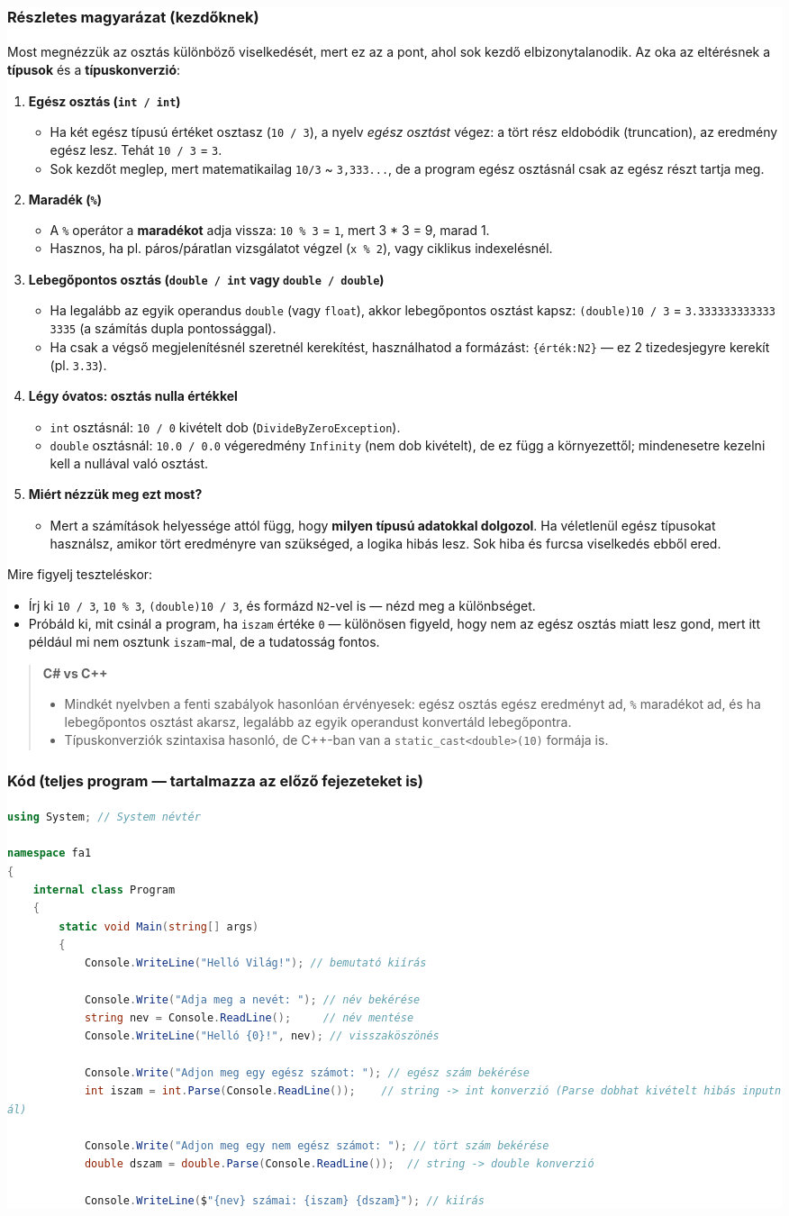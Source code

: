 ### Részletes magyarázat (kezdőknek)
Most megnézzük az osztás különböző viselkedését, mert ez az a pont, ahol sok kezdő elbizonytalanodik. Az oka az eltérésnek a **típusok** és a **típuskonverzió**:

1. **Egész osztás (`int / int`)**  
   - Ha két egész típusú értéket osztasz (`10 / 3`), a nyelv *egész osztást* végez: a tört rész eldobódik (truncation), az eredmény egész lesz. Tehát `10 / 3` = `3`.  
   - Sok kezdőt meglep, mert matematikailag `10/3` ~ `3,333...`, de a program egész osztásnál csak az egész részt tartja meg.

2. **Maradék (`%`)**  
   - A `%` operátor a **maradékot** adja vissza: `10 % 3` = `1`, mert 3 * 3 = 9, marad 1.  
   - Hasznos, ha pl. páros/páratlan vizsgálatot végzel (`x % 2`), vagy ciklikus indexelésnél.

3. **Lebegőpontos osztás (`double / int` vagy `double / double`)**  
   - Ha legalább az egyik operandus `double` (vagy `float`), akkor lebegőpontos osztást kapsz: `(double)10 / 3` = `3.3333333333333335` (a számítás dupla pontossággal).  
   - Ha csak a végső megjelenítésnél szeretnél kerekítést, használhatod a formázást: `{érték:N2}` — ez 2 tizedesjegyre kerekít (pl. `3.33`).

4. **Légy óvatos: osztás nulla értékkel**  
   - `int` osztásnál: `10 / 0` kivételt dob (`DivideByZeroException`).  
   - `double` osztásnál: `10.0 / 0.0` végeredmény `Infinity` (nem dob kivételt), de ez függ a környezettől; mindenesetre kezelni kell a nullával való osztást.

5. **Miért nézzük meg ezt most?**  
   - Mert a számítások helyessége attól függ, hogy **milyen típusú adatokkal dolgozol**. Ha véletlenül egész típusokat használsz, amikor tört eredményre van szükséged, a logika hibás lesz. Sok hiba és furcsa viselkedés ebből ered.

Mire figyelj teszteléskor:
- Írj ki `10 / 3`, `10 % 3`, `(double)10 / 3`, és formázd `N2`-vel is — nézd meg a különbséget.
- Próbáld ki, mit csinál a program, ha `iszam` értéke `0` — különösen figyeld, hogy nem az egész osztás miatt lesz gond, mert itt például mi nem osztunk `iszam`-mal, de a tudatosság fontos.

> **C# vs C++**
> - Mindkét nyelvben a fenti szabályok hasonlóan érvényesek: egész osztás egész eredményt ad, `%` maradékot ad, és ha lebegőpontos osztást akarsz, legalább az egyik operandust konvertáld lebegőpontra.  
> - Típuskonverziók szintaxisa hasonló, de C++-ban van a `static_cast<double>(10)` formája is.

### Kód (teljes program — tartalmazza az előző fejezeteket is)  
```csharp
using System; // System névtér

namespace fa1
{
    internal class Program
    {
        static void Main(string[] args)
        {
            Console.WriteLine("Helló Világ!"); // bemutató kiírás

            Console.Write("Adja meg a nevét: "); // név bekérése
            string nev = Console.ReadLine();     // név mentése
            Console.WriteLine("Helló {0}!", nev); // visszaköszönés

            Console.Write("Adjon meg egy egész számot: "); // egész szám bekérése
            int iszam = int.Parse(Console.ReadLine());    // string -> int konverzió (Parse dobhat kivételt hibás inputnál)

            Console.Write("Adjon meg egy nem egész számot: "); // tört szám bekérése
            double dszam = double.Parse(Console.ReadLine());  // string -> double konverzió

            Console.WriteLine($"{nev} számai: {iszam} {dszam}"); // kiírás
```